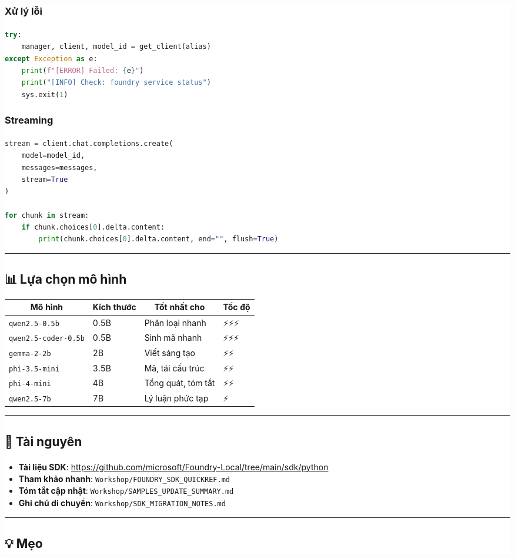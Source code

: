 ### Xử lý lỗi
```python
try:
    manager, client, model_id = get_client(alias)
except Exception as e:
    print(f"[ERROR] Failed: {e}")
    print("[INFO] Check: foundry service status")
    sys.exit(1)
```

### Streaming
```python
stream = client.chat.completions.create(
    model=model_id,
    messages=messages,
    stream=True
)

for chunk in stream:
    if chunk.choices[0].delta.content:
        print(chunk.choices[0].delta.content, end="", flush=True)
```

---

## 📊 Lựa chọn mô hình

| Mô hình | Kích thước | Tốt nhất cho | Tốc độ |
|---------|------------|--------------|--------|
| `qwen2.5-0.5b` | 0.5B | Phân loại nhanh | ⚡⚡⚡ |
| `qwen2.5-coder-0.5b` | 0.5B | Sinh mã nhanh | ⚡⚡⚡ |
| `gemma-2-2b` | 2B | Viết sáng tạo | ⚡⚡ |
| `phi-3.5-mini` | 3.5B | Mã, tái cấu trúc | ⚡⚡ |
| `phi-4-mini` | 4B | Tổng quát, tóm tắt | ⚡⚡ |
| `qwen2.5-7b` | 7B | Lý luận phức tạp | ⚡ |

---

## 🔗 Tài nguyên

- **Tài liệu SDK**: https://github.com/microsoft/Foundry-Local/tree/main/sdk/python
- **Tham khảo nhanh**: `Workshop/FOUNDRY_SDK_QUICKREF.md`
- **Tóm tắt cập nhật**: `Workshop/SAMPLES_UPDATE_SUMMARY.md`
- **Ghi chú di chuyển**: `Workshop/SDK_MIGRATION_NOTES.md`

---

## 💡 Mẹo

